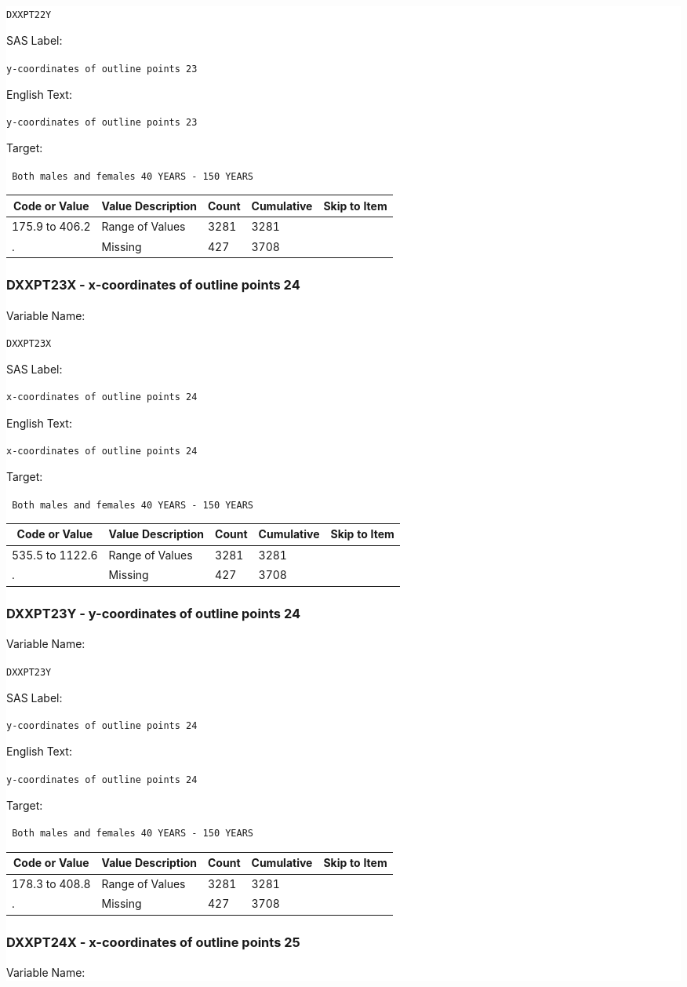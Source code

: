     DXXPT22Y
SAS Label:

    y-coordinates of outline points 23
English Text:

    y-coordinates of outline points 23
Target:

     Both males and females 40 YEARS - 150 YEARS
Code or Value | Value Description | Count | Cumulative | Skip to Item  
---|---|---|---|---  
175.9 to 406.2 | Range of Values | 3281 | 3281 |   
. | Missing | 427 | 3708 |   
  
### DXXPT23X - x-coordinates of outline points 24

Variable Name:

    DXXPT23X
SAS Label:

    x-coordinates of outline points 24
English Text:

    x-coordinates of outline points 24
Target:

     Both males and females 40 YEARS - 150 YEARS
Code or Value | Value Description | Count | Cumulative | Skip to Item  
---|---|---|---|---  
535.5 to 1122.6 | Range of Values | 3281 | 3281 |   
. | Missing | 427 | 3708 |   
  
### DXXPT23Y - y-coordinates of outline points 24

Variable Name:

    DXXPT23Y
SAS Label:

    y-coordinates of outline points 24
English Text:

    y-coordinates of outline points 24
Target:

     Both males and females 40 YEARS - 150 YEARS
Code or Value | Value Description | Count | Cumulative | Skip to Item  
---|---|---|---|---  
178.3 to 408.8 | Range of Values | 3281 | 3281 |   
. | Missing | 427 | 3708 |   
  
### DXXPT24X - x-coordinates of outline points 25

Variable Name:
